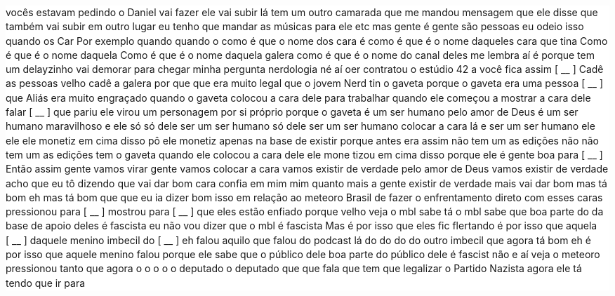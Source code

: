 vocês estavam pedindo o Daniel vai fazer
ele vai subir lá tem um outro camarada
que me mandou mensagem que ele disse que
também vai subir em outro lugar eu tenho
que mandar as músicas para ele etc mas
gente é gente são pessoas eu odeio isso
quando os Car Por exemplo quando
quando
o como é que o nome dos cara
é como é que é o nome daqueles cara que
tina Como é que é o nome daquela Como é
que é o nome daquela galera como é que é
o nome do canal
deles me lembra aí é porque tem um
delayzinho vai demorar para chegar minha
pergunta nerdologia né aí oer
contratou o estúdio 42 a você fica assim
[ __ ] Cadê as pessoas velho cadê a
galera por que que era muito legal que o
jovem Nerd tin o gaveta porque o gaveta
era uma pessoa [ __ ] que Aliás era muito
engraçado quando o gaveta colocou a cara
dele para trabalhar quando ele começou a
mostrar a cara dele falar [ __ ] que pariu
ele virou um personagem por si próprio
porque o gaveta é um ser humano pelo
amor de Deus é um ser humano maravilhoso
e ele só só dele ser um ser humano só
dele ser um ser humano colocar a cara lá
e ser um ser humano ele ele ele monetiz
em cima disso pô ele monetiz apenas na
base de
existir porque antes era assim não tem
um as edições não não tem um as edições
tem o gaveta quando ele colocou a cara
dele ele mone tizou em cima disso porque
ele é gente boa para [ __ ] Então assim
gente vamos virar gente vamos colocar a
cara vamos existir de verdade pelo amor
de Deus vamos existir de verdade acho
que eu tô dizendo que vai dar bom cara
confia em mim mim quanto mais a gente
existir de verdade mais vai dar bom mas
tá bom
eh mas tá bom que que eu ia dizer bom
isso em relação ao meteoro Brasil de
fazer o enfrentamento direto com esses
caras pressionou para [ __ ] mostrou
para [ __ ] que eles estão enfiado
porque velho veja o mbl sabe tá o mbl
sabe que boa parte do da base de apoio
deles é fascista eu não vou dizer que o
mbl é fascista Mas é por isso que eles
fic flertando é por isso que aquela
[ __ ] daquele menino imbecil do [ __ ]
eh falou aquilo que falou do podcast lá
do do do do outro imbecil que agora
tá bom eh é por isso que aquele menino
falou porque ele sabe que o público dele
boa parte do público dele é fascist não
e aí veja o meteoro pressionou tanto que
agora o o o o o deputado o deputado que
que fala que tem que legalizar o Partido
Nazista agora ele tá tendo que ir para